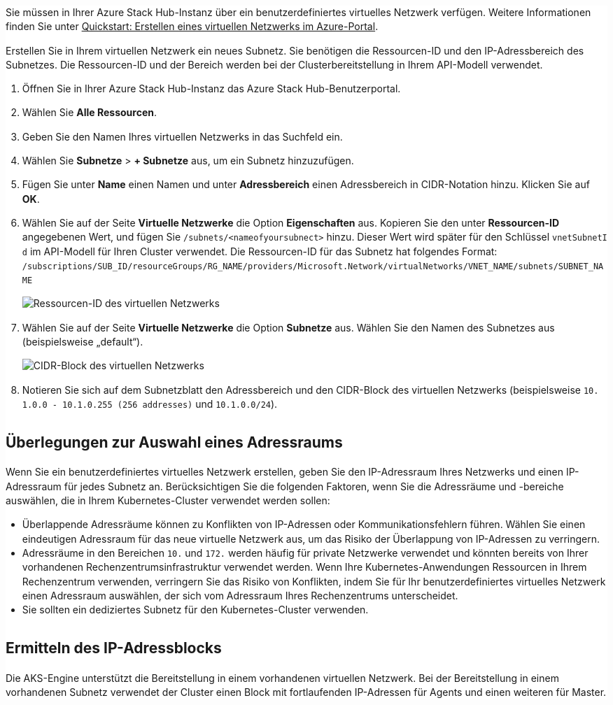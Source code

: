 Sie müssen in Ihrer Azure Stack Hub-Instanz über ein benutzerdefiniertes virtuelles Netzwerk verfügen. Weitere Informationen finden Sie unter [Quickstart: Erstellen eines virtuellen Netzwerks im Azure-Portal](/azure/virtual-network/quick-create-portal).

Erstellen Sie in Ihrem virtuellen Netzwerk ein neues Subnetz. Sie benötigen die Ressourcen-ID und den IP-Adressbereich des Subnetzes. Die Ressourcen-ID und der Bereich werden bei der Clusterbereitstellung in Ihrem API-Modell verwendet.

1. Öffnen Sie in Ihrer Azure Stack Hub-Instanz das Azure Stack Hub-Benutzerportal.
2. Wählen Sie **Alle Ressourcen**.
3. Geben Sie den Namen Ihres virtuellen Netzwerks in das Suchfeld ein.
4. Wählen Sie **Subnetze** >  **+ Subnetze** aus, um ein Subnetz hinzuzufügen.
5. Fügen Sie unter **Name** einen Namen und unter **Adressbereich** einen Adressbereich in CIDR-Notation hinzu. Klicken Sie auf **OK**.
4. Wählen Sie auf der Seite **Virtuelle Netzwerke** die Option **Eigenschaften** aus. Kopieren Sie den unter **Ressourcen-ID** angegebenen Wert, und fügen Sie `/subnets/<nameofyoursubnect>` hinzu. Dieser Wert wird später für den Schlüssel `vnetSubnetId` im API-Modell für Ihren Cluster verwendet. Die Ressourcen-ID für das Subnetz hat folgendes Format:<br>`/subscriptions/SUB_ID/resourceGroups/RG_NAME/providers/Microsoft.Network/virtualNetworks/VNET_NAME/subnets/SUBNET_NAME`

    ![Ressourcen-ID des virtuellen Netzwerks](media/kubernetes-aks-engine-custom-vnet/virtual-network-id.png)

5. Wählen Sie auf der Seite **Virtuelle Netzwerke** die Option **Subnetze** aus. Wählen Sie den Namen des Subnetzes aus (beispielsweise „default“).
    
    ![CIDR-Block des virtuellen Netzwerks](media/kubernetes-aks-engine-custom-vnet/virtual-network-cidr-block.png)
    
6. Notieren Sie sich auf dem Subnetzblatt den Adressbereich und den CIDR-Block des virtuellen Netzwerks (beispielsweise `10.1.0.0 - 10.1.0.255 (256 addresses)` und `10.1.0.0/24`).

## <a name="considerations-for-selecting-an-address-space"></a>Überlegungen zur Auswahl eines Adressraums

Wenn Sie ein benutzerdefiniertes virtuelles Netzwerk erstellen, geben Sie den IP-Adressraum Ihres Netzwerks und einen IP-Adressraum für jedes Subnetz an. Berücksichtigen Sie die folgenden Faktoren, wenn Sie die Adressräume und -bereiche auswählen, die in Ihrem Kubernetes-Cluster verwendet werden sollen:
-  Überlappende Adressräume können zu Konflikten von IP-Adressen oder Kommunikationsfehlern führen. Wählen Sie einen eindeutigen Adressraum für das neue virtuelle Netzwerk aus, um das Risiko der Überlappung von IP-Adressen zu verringern.
-  Adressräume in den Bereichen `10.` und `172.` werden häufig für private Netzwerke verwendet und könnten bereits von Ihrer vorhandenen Rechenzentrumsinfrastruktur verwendet werden. Wenn Ihre Kubernetes-Anwendungen Ressourcen in Ihrem Rechenzentrum verwenden, verringern Sie das Risiko von Konflikten, indem Sie für Ihr benutzerdefiniertes virtuelles Netzwerk einen Adressraum auswählen, der sich vom Adressraum Ihres Rechenzentrums unterscheidet.
-  Sie sollten ein dediziertes Subnetz für den Kubernetes-Cluster verwenden.

## <a name="get-the-ip-address-block"></a>Ermitteln des IP-Adressblocks

Die AKS-Engine unterstützt die Bereitstellung in einem vorhandenen virtuellen Netzwerk. Bei der Bereitstellung in einem vorhandenen Subnetz verwendet der Cluster einen Block mit fortlaufenden IP-Adressen für Agents und einen weiteren für Master.
